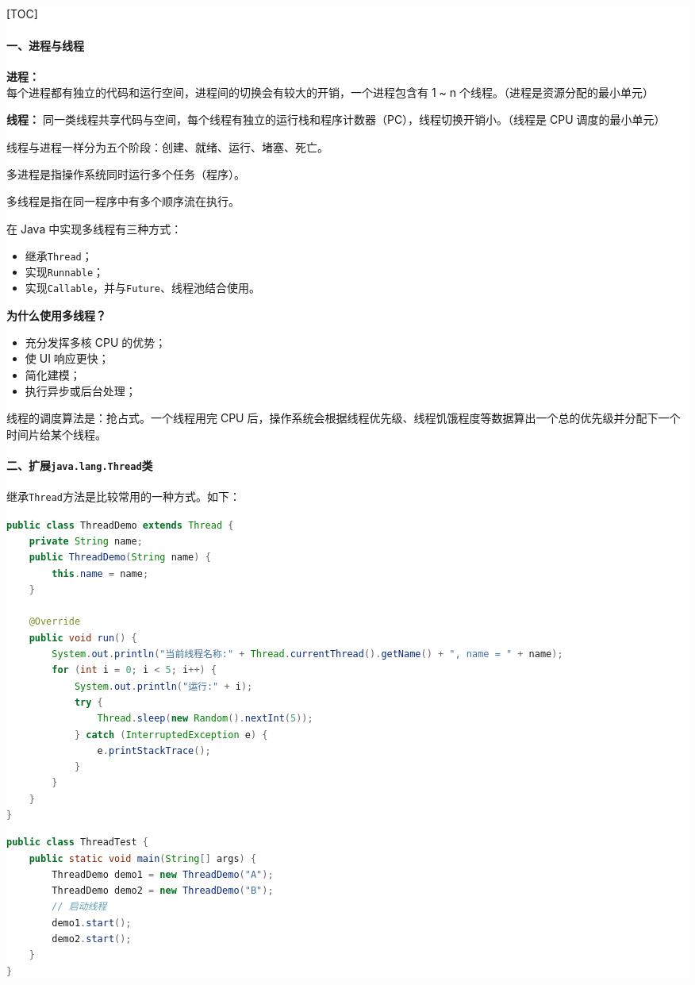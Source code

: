 [TOC]

#### 一、进程与线程

**进程：** 每个进程都有独立的代码和运行空间，进程间的切换会有较大的开销，一个进程包含有 1 ~ n 个线程。（进程是资源分配的最小单元）

**线程：** 同一类线程共享代码与空间，每个线程有独立的运行栈和程序计数器（PC），线程切换开销小。（线程是 CPU 调度的最小单元）

线程与进程一样分为五个阶段：创建、就绪、运行、堵塞、死亡。

多进程是指操作系统同时运行多个任务（程序）。

多线程是指在同一程序中有多个顺序流在执行。

在 Java 中实现多线程有三种方式：

- 继承`Thread`；
- 实现`Runnable`；
- 实现`Callable`，并与`Future`、线程池结合使用。

**为什么使用多线程？** 

- 充分发挥多核 CPU 的优势；
- 使 UI 响应更快；
- 简化建模；
- 执行异步或后台处理；

线程的调度算法是：抢占式。一个线程用完 CPU 后，操作系统会根据线程优先级、线程饥饿程度等数据算出一个总的优先级并分配下一个时间片给某个线程。

#### 二、扩展`java.lang.Thread`类

继承`Thread`方法是比较常用的一种方式。如下：

```java
public class ThreadDemo extends Thread {
    private String name;
    public ThreadDemo(String name) {
        this.name = name;
    }
    
    @Override
    public void run() {
        System.out.println("当前线程名称:" + Thread.currentThread().getName() + ", name = " + name);
        for (int i = 0; i < 5; i++) {
            System.out.println("运行:" + i);
            try {
                Thread.sleep(new Random().nextInt(5));
            } catch (InterruptedException e) {
                e.printStackTrace();
            }
        }
    }
}
```

```java
public class ThreadTest {
    public static void main(String[] args) {
		ThreadDemo demo1 = new ThreadDemo("A");
        ThreadDemo demo2 = new ThreadDemo("B");
        // 启动线程
        demo1.start();
        demo2.start();
    }
}
```
